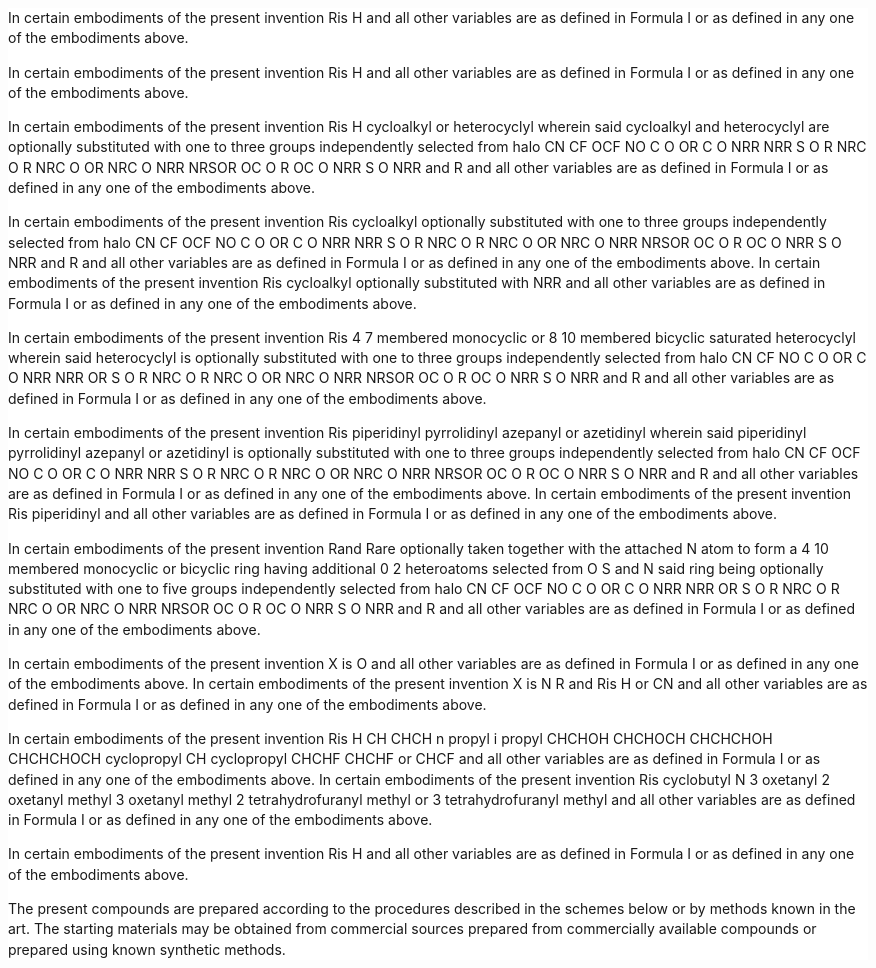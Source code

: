 In certain embodiments of the present invention Ris H and all other variables are as defined in Formula I or as defined in any one of the embodiments above.

In certain embodiments of the present invention Ris H and all other variables are as defined in Formula I or as defined in any one of the embodiments above.

In certain embodiments of the present invention Ris H cycloalkyl or heterocyclyl wherein said cycloalkyl and heterocyclyl are optionally substituted with one to three groups independently selected from halo CN CF OCF NO C O OR C O NRR NRR S O R NRC O R NRC O OR NRC O NRR NRSOR OC O R OC O NRR S O NRR and R and all other variables are as defined in Formula I or as defined in any one of the embodiments above.

In certain embodiments of the present invention Ris cycloalkyl optionally substituted with one to three groups independently selected from halo CN CF OCF NO C O OR C O NRR NRR S O R NRC O R NRC O OR NRC O NRR NRSOR OC O R OC O NRR S O NRR and R and all other variables are as defined in Formula I or as defined in any one of the embodiments above. In certain embodiments of the present invention Ris cycloalkyl optionally substituted with NRR and all other variables are as defined in Formula I or as defined in any one of the embodiments above.

In certain embodiments of the present invention Ris 4 7 membered monocyclic or 8 10 membered bicyclic saturated heterocyclyl wherein said heterocyclyl is optionally substituted with one to three groups independently selected from halo CN CF NO C O OR C O NRR NRR OR S O R NRC O R NRC O OR NRC O NRR NRSOR OC O R OC O NRR S O NRR and R and all other variables are as defined in Formula I or as defined in any one of the embodiments above.

In certain embodiments of the present invention Ris piperidinyl pyrrolidinyl azepanyl or azetidinyl wherein said piperidinyl pyrrolidinyl azepanyl or azetidinyl is optionally substituted with one to three groups independently selected from halo CN CF OCF NO C O OR C O NRR NRR S O R NRC O R NRC O OR NRC O NRR NRSOR OC O R OC O NRR S O NRR and R and all other variables are as defined in Formula I or as defined in any one of the embodiments above. In certain embodiments of the present invention Ris piperidinyl and all other variables are as defined in Formula I or as defined in any one of the embodiments above.

In certain embodiments of the present invention Rand Rare optionally taken together with the attached N atom to form a 4 10 membered monocyclic or bicyclic ring having additional 0 2 heteroatoms selected from O S and N said ring being optionally substituted with one to five groups independently selected from halo CN CF OCF NO C O OR C O NRR NRR OR S O R NRC O R NRC O OR NRC O NRR NRSOR OC O R OC O NRR S O NRR and R and all other variables are as defined in Formula I or as defined in any one of the embodiments above.

In certain embodiments of the present invention X is O and all other variables are as defined in Formula I or as defined in any one of the embodiments above. In certain embodiments of the present invention X is N R and Ris H or CN and all other variables are as defined in Formula I or as defined in any one of the embodiments above.

In certain embodiments of the present invention Ris H CH CHCH n propyl i propyl CHCHOH CHCHOCH CHCHCHOH CHCHCHOCH cyclopropyl CH cyclopropyl CHCHF CHCHF or CHCF and all other variables are as defined in Formula I or as defined in any one of the embodiments above. In certain embodiments of the present invention Ris cyclobutyl N 3 oxetanyl 2 oxetanyl methyl 3 oxetanyl methyl 2 tetrahydrofuranyl methyl or 3 tetrahydrofuranyl methyl and all other variables are as defined in Formula I or as defined in any one of the embodiments above.

In certain embodiments of the present invention Ris H and all other variables are as defined in Formula I or as defined in any one of the embodiments above.

The present compounds are prepared according to the procedures described in the schemes below or by methods known in the art. The starting materials may be obtained from commercial sources prepared from commercially available compounds or prepared using known synthetic methods.
